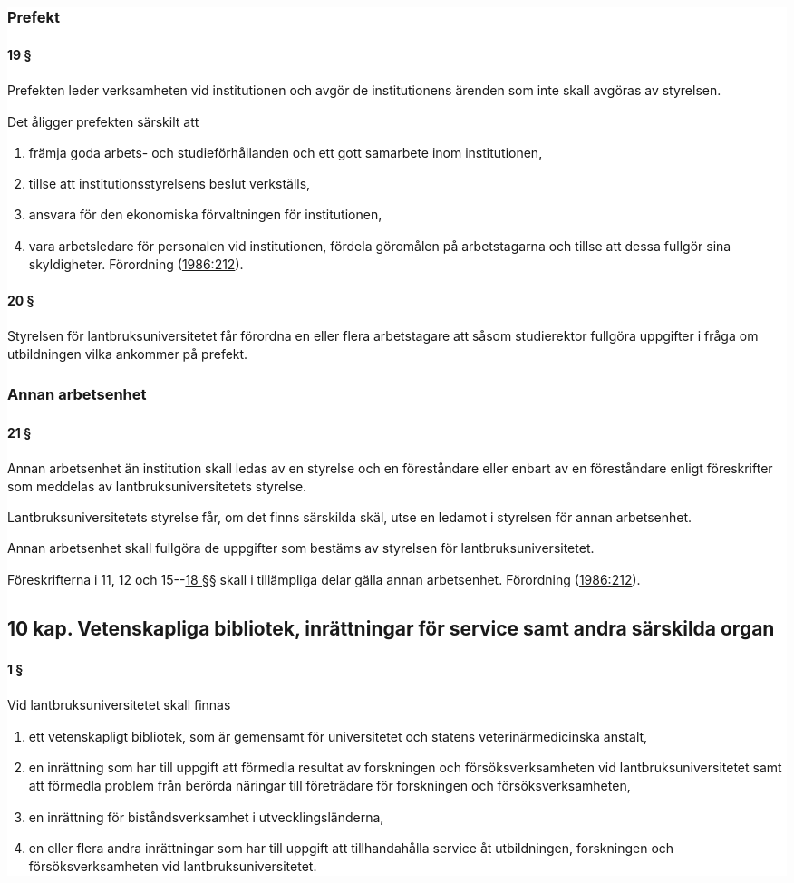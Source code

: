 ### Prefekt

#### 19 §

Prefekten leder verksamheten vid institutionen och avgör de institutionens ärenden som inte skall avgöras av styrelsen.

Det åligger prefekten särskilt att

1. främja goda arbets- och studieförhållanden och ett gott samarbete inom institutionen,

2. tillse att institutionsstyrelsens beslut verkställs,

3. ansvara för den ekonomiska förvaltningen för institutionen,

4. vara arbetsledare för personalen vid institutionen, fördela göromålen på arbetstagarna och tillse att dessa fullgör sina skyldigheter. Förordning ([1986:212](https://selex.se/eli/sfs/1986/212)).

#### 20 §

Styrelsen för lantbruksuniversitetet får förordna en eller flera arbetstagare att såsom studierektor fullgöra uppgifter i fråga om utbildningen vilka ankommer på prefekt.

### Annan arbetsenhet

#### 21 §

Annan arbetsenhet än institution skall ledas av en styrelse och en föreståndare eller enbart av en föreståndare enligt föreskrifter som meddelas av lantbruksuniversitetets styrelse.

Lantbruksuniversitetets styrelse får, om det finns särskilda skäl, utse en ledamot i styrelsen för annan arbetsenhet.

Annan arbetsenhet skall fullgöra de uppgifter som bestäms av styrelsen för lantbruksuniversitetet.

Föreskrifterna i 11, 12 och 15--[18 §](#kap9.18)§ skall i tillämpliga delar gälla annan arbetsenhet. Förordning ([1986:212](https://selex.se/eli/sfs/1986/212)).

## 10 kap. Vetenskapliga bibliotek, inrättningar för service samt andra särskilda organ

#### 1 §

Vid lantbruksuniversitetet skall finnas

1. ett vetenskapligt bibliotek, som är gemensamt för universitetet och statens veterinärmedicinska anstalt,

2. en inrättning som har till uppgift att förmedla resultat av forskningen och försöksverksamheten vid lantbruksuniversitetet samt att förmedla problem från berörda näringar till företrädare för forskningen och försöksverksamheten,

3. en inrättning för biståndsverksamhet i utvecklingsländerna,

4. en eller flera andra inrättningar som har till uppgift att tillhandahålla service åt utbildningen, forskningen och försöksverksamheten vid lantbruksuniversitetet.
